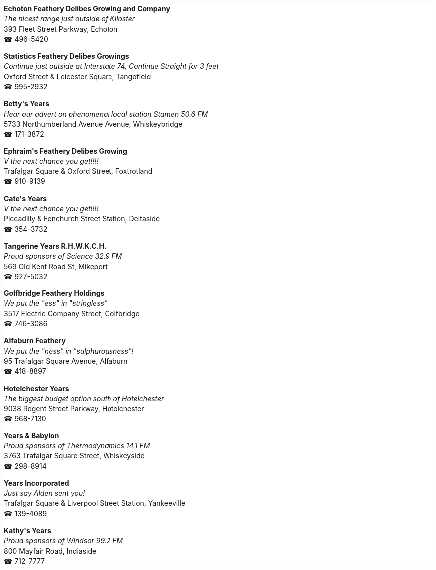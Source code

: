 **Echoton Feathery Delibes Growing and Company**  
_The nicest range just outside of Kiloster_  
393 Fleet Street Parkway, Echoton  
☎ 496-5420

**Statistics Feathery Delibes Growings**  
_Continue just outside at Interstate 74, Continue Straight for 3 feet_  
Oxford Street & Leicester Square, Tangofield  
☎ 995-2932

**Betty's Years**  
_Hear our advert on phenomenal local station Stamen 50.6 FM_  
5733 Northumberland Avenue Avenue, Whiskeybridge  
☎ 171-3872

**Ephraim's Feathery Delibes Growing**  
_V the next chance you get!!!!_  
Trafalgar Square & Oxford Street, Foxtrotland  
☎ 910-9139

**Cate's Years**  
_V the next chance you get!!!!_  
Piccadilly & Fenchurch Street Station, Deltaside  
☎ 354-3732

**Tangerine Years R.H.W.K.C.H.**  
_Proud sponsors of Science 32.9 FM_  
569 Old Kent Road St, Mikeport  
☎ 927-5032

**Golfbridge Feathery Holdings**  
_We put the "ess" in "stringless"_  
3517 Electric Company Street, Golfbridge  
☎ 746-3086

**Alfaburn Feathery**  
_We put the "ness" in "sulphurousness"!_  
95 Trafalgar Square Avenue, Alfaburn  
☎ 418-8897

**Hotelchester Years**  
_The biggest budget option south of Hotelchester_  
9038 Regent Street Parkway, Hotelchester  
☎ 968-7130

**Years & Babylon**  
_Proud sponsors of Thermodynamics 14.1 FM_  
3763 Trafalgar Square Street, Whiskeyside  
☎ 298-8914

**Years Incorporated**  
_Just say Alden sent you!_  
Trafalgar Square & Liverpool Street Station, Yankeeville  
☎ 139-4089

**Kathy's Years**  
_Proud sponsors of Windsor 99.2 FM_  
800 Mayfair Road, Indiaside  
☎ 712-7777
